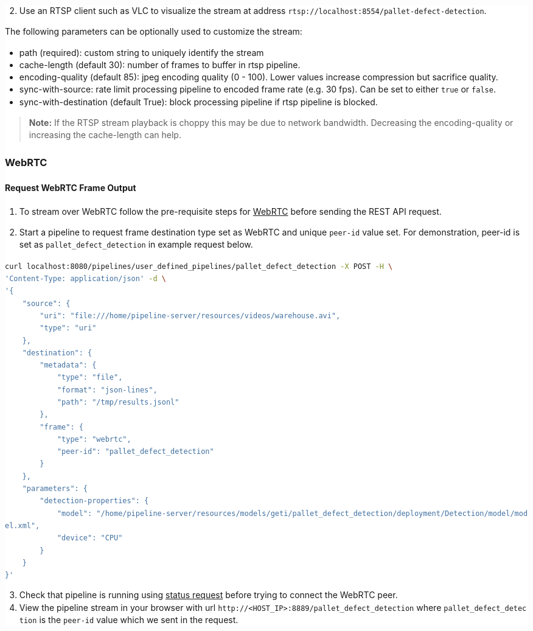 ```bash
```
2. Use an RTSP client such as VLC to visualize the stream at address `rtsp://localhost:8554/pallet-defect-detection`.


The following parameters can be optionally used to customize the stream:
- path (required): custom string to uniquely identify the stream
- cache-length (default 30): number of frames to buffer in rtsp pipeline.
- encoding-quality (default 85): jpeg encoding quality (0 - 100). Lower values increase compression but sacrifice quality.
- sync-with-source: rate limit processing pipeline to encoded frame rate (e.g. 30 fps). Can be set to either `true` or `false`.
- sync-with-destination (default True): block processing pipeline if rtsp pipeline is blocked.

> **Note:** If the RTSP stream playback is choppy this may be due to
> network bandwidth. Decreasing the encoding-quality or increasing the
> cache-length can help.

### WebRTC

#### Request WebRTC Frame Output
1. To stream over WebRTC follow the pre-requisite steps for [WebRTC](../../../how-to-perform-webrtc-frame-streaming.md) before sending the REST API request.

2. Start a pipeline to request frame destination type set as WebRTC and unique `peer-id` value set. For demonstration, peer-id is set as `pallet_defect_detection` in example request below.

```bash
curl localhost:8080/pipelines/user_defined_pipelines/pallet_defect_detection -X POST -H \
'Content-Type: application/json' -d \
'{
    "source": {
        "uri": "file:///home/pipeline-server/resources/videos/warehouse.avi",
        "type": "uri"
    },
    "destination": {
        "metadata": {
            "type": "file",
            "format": "json-lines",
            "path": "/tmp/results.jsonl"
        },
        "frame": {
            "type": "webrtc",
            "peer-id": "pallet_defect_detection"
        }
    },
    "parameters": {
        "detection-properties": {
            "model": "/home/pipeline-server/resources/models/geti/pallet_defect_detection/deployment/Detection/model/model.xml",
            "device": "CPU"
        }
    }
}'
```
3. Check that pipeline is running using [status request](../../detailed_usage/rest_api/restapi_reference_guide.md#get-pipelinesstatus) before trying to connect the WebRTC peer.
4. View the pipeline stream in your browser with url `http://<HOST_IP>:8889/pallet_defect_detection` where  `pallet_defect_detection` is the `peer-id` value which we sent in the request.
